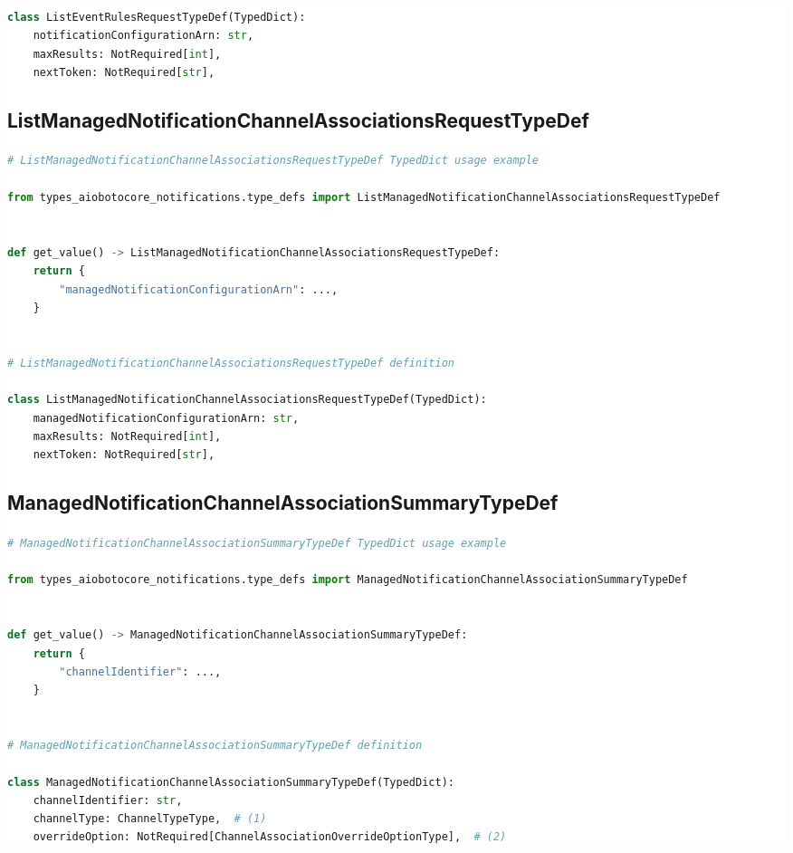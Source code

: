 ```python
class ListEventRulesRequestTypeDef(TypedDict):
    notificationConfigurationArn: str,
    maxResults: NotRequired[int],
    nextToken: NotRequired[str],
```


## ListManagedNotificationChannelAssociationsRequestTypeDef

```python
# ListManagedNotificationChannelAssociationsRequestTypeDef TypedDict usage example

from types_aiobotocore_notifications.type_defs import ListManagedNotificationChannelAssociationsRequestTypeDef


def get_value() -> ListManagedNotificationChannelAssociationsRequestTypeDef:
    return {
        "managedNotificationConfigurationArn": ...,
    }


# ListManagedNotificationChannelAssociationsRequestTypeDef definition

class ListManagedNotificationChannelAssociationsRequestTypeDef(TypedDict):
    managedNotificationConfigurationArn: str,
    maxResults: NotRequired[int],
    nextToken: NotRequired[str],
```


## ManagedNotificationChannelAssociationSummaryTypeDef

```python
# ManagedNotificationChannelAssociationSummaryTypeDef TypedDict usage example

from types_aiobotocore_notifications.type_defs import ManagedNotificationChannelAssociationSummaryTypeDef


def get_value() -> ManagedNotificationChannelAssociationSummaryTypeDef:
    return {
        "channelIdentifier": ...,
    }


# ManagedNotificationChannelAssociationSummaryTypeDef definition

class ManagedNotificationChannelAssociationSummaryTypeDef(TypedDict):
    channelIdentifier: str,
    channelType: ChannelTypeType,  # (1)
    overrideOption: NotRequired[ChannelAssociationOverrideOptionType],  # (2)
```
